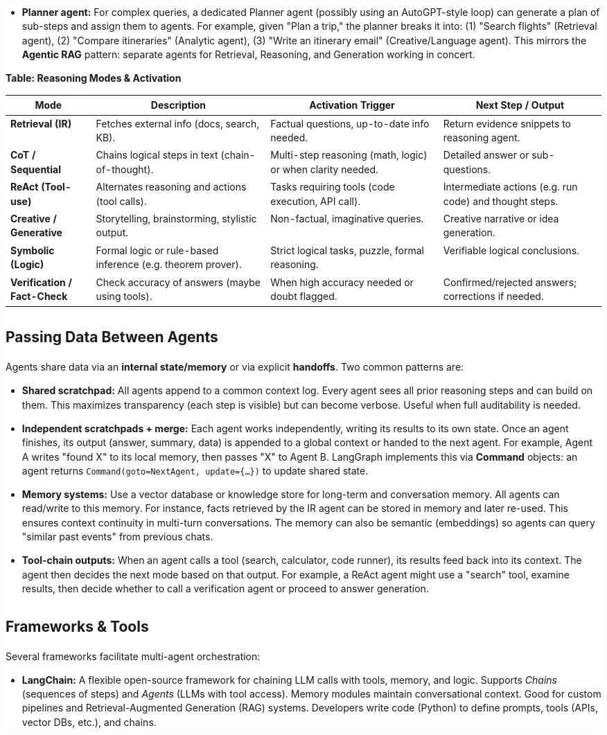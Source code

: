 * **Planner agent:** For complex queries, a dedicated Planner agent (possibly using an AutoGPT-style loop) can generate a plan of sub-steps and assign them to agents.  For example, given "Plan a trip," the planner breaks it into: (1) "Search flights" (Retrieval agent), (2) "Compare itineraries" (Analytic agent), (3) "Write an itinerary email" (Creative/Language agent).  This mirrors the **Agentic RAG** pattern: separate agents for Retrieval, Reasoning, and Generation working in concert.

**Table: Reasoning Modes & Activation**

| Mode                          | Description                                                 | Activation Trigger                                         | Next Step / Output                                      |
| ----------------------------- | ----------------------------------------------------------- | ---------------------------------------------------------- | ------------------------------------------------------- |
| **Retrieval (IR)**            | Fetches external info (docs, search, KB).                   | Factual questions, up-to-date info needed.                 | Return evidence snippets to reasoning agent.            |
| **CoT / Sequential**          | Chains logical steps in text (chain-of-thought).            | Multi-step reasoning (math, logic) or when clarity needed. | Detailed answer or sub-questions.                       |
| **ReAct (Tool-use)**          | Alternates reasoning and actions (tool calls).              | Tasks requiring tools (code execution, API call).          | Intermediate actions (e.g. run code) and thought steps. |
| **Creative / Generative**     | Storytelling, brainstorming, stylistic output.              | Non-factual, imaginative queries.                          | Creative narrative or idea generation.                  |
| **Symbolic (Logic)**          | Formal logic or rule-based inference (e.g. theorem prover). | Strict logical tasks, puzzle, formal reasoning.            | Verifiable logical conclusions.                         |
| **Verification / Fact-Check** | Check accuracy of answers (maybe using tools).              | When high accuracy needed or doubt flagged.                | Confirmed/rejected answers; corrections if needed.      |

## Passing Data Between Agents

Agents share data via an **internal state/memory** or via explicit **handoffs**. Two common patterns are:

* **Shared scratchpad:** All agents append to a common context log.  Every agent sees all prior reasoning steps and can build on them.  This maximizes transparency (each step is visible) but can become verbose.  Useful when full auditability is needed.

* **Independent scratchpads + merge:** Each agent works independently, writing its results to its own state.  Once an agent finishes, its output (answer, summary, data) is appended to a global context or handed to the next agent.  For example, Agent A writes "found X" to its local memory, then passes "X" to Agent B.  LangGraph implements this via **Command** objects: an agent returns `Command(goto=NextAgent, update={…})` to update shared state.

* **Memory systems:** Use a vector database or knowledge store for long-term and conversation memory.  All agents can read/write to this memory.  For instance, facts retrieved by the IR agent can be stored in memory and later re-used.  This ensures context continuity in multi-turn conversations.  The memory can also be semantic (embeddings) so agents can query "similar past events" from previous chats.

* **Tool-chain outputs:** When an agent calls a tool (search, calculator, code runner), its results feed back into its context.  The agent then decides the next mode based on that output.  For example, a ReAct agent might use a "search" tool, examine results, then decide whether to call a verification agent or proceed to answer generation.

## Frameworks & Tools

Several frameworks facilitate multi-agent orchestration:

* **LangChain:** A flexible open-source framework for chaining LLM calls with tools, memory, and logic.  Supports *Chains* (sequences of steps) and *Agents* (LLMs with tool access).  Memory modules maintain conversational context.  Good for custom pipelines and Retrieval-Augmented Generation (RAG) systems.  Developers write code (Python) to define prompts, tools (APIs, vector DBs, etc.), and chains.
